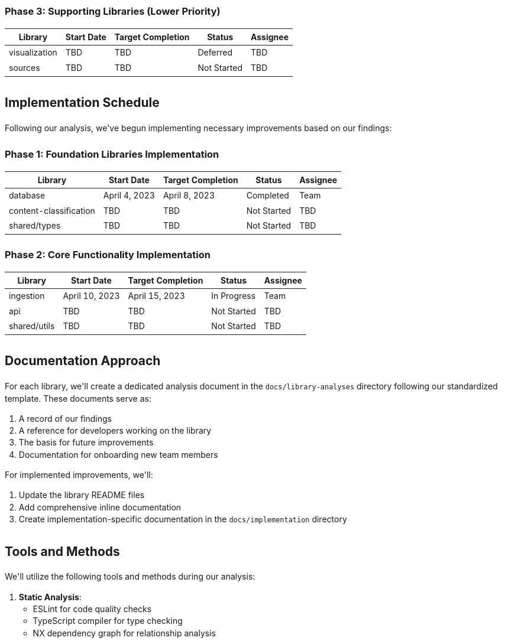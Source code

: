 ### Phase 3: Supporting Libraries (Lower Priority)

| Library | Start Date | Target Completion | Status | Assignee |
|---------|------------|-------------------|--------|----------|
| visualization | TBD | TBD | Deferred | TBD |
| sources | TBD | TBD | Not Started | TBD |

## Implementation Schedule

Following our analysis, we've begun implementing necessary improvements based on our findings:

### Phase 1: Foundation Libraries Implementation

| Library | Start Date | Target Completion | Status | Assignee |
|---------|------------|-------------------|--------|----------|
| database | April 4, 2023 | April 8, 2023 | Completed | Team |
| content-classification | TBD | TBD | Not Started | TBD |
| shared/types | TBD | TBD | Not Started | TBD |

### Phase 2: Core Functionality Implementation

| Library | Start Date | Target Completion | Status | Assignee |
|---------|------------|-------------------|--------|----------|
| ingestion | April 10, 2023 | April 15, 2023 | In Progress | Team |
| api | TBD | TBD | Not Started | TBD |
| shared/utils | TBD | TBD | Not Started | TBD |

## Documentation Approach

For each library, we'll create a dedicated analysis document in the `docs/library-analyses` directory following our standardized template. These documents serve as:

1. A record of our findings
2. A reference for developers working on the library
3. The basis for future improvements
4. Documentation for onboarding new team members

For implemented improvements, we'll:
1. Update the library README files
2. Add comprehensive inline documentation
3. Create implementation-specific documentation in the `docs/implementation` directory

## Tools and Methods

We'll utilize the following tools and methods during our analysis:

1. **Static Analysis**:
   - ESLint for code quality checks
   - TypeScript compiler for type checking
   - NX dependency graph for relationship analysis
